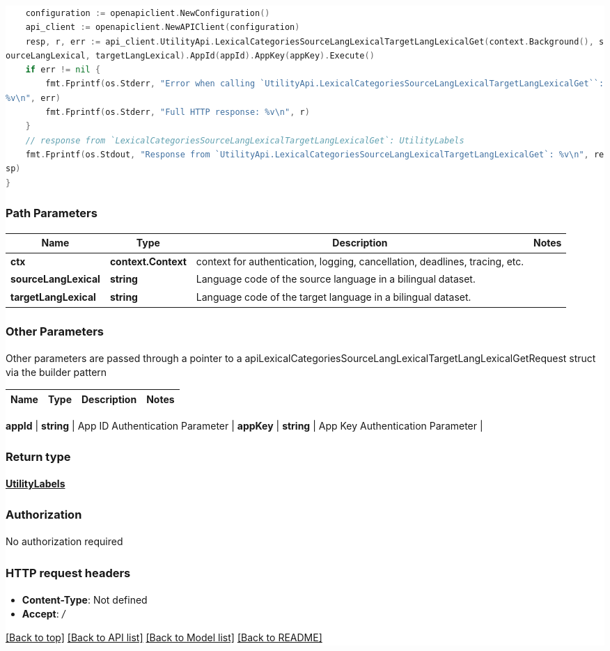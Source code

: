 ```go
    configuration := openapiclient.NewConfiguration()
    api_client := openapiclient.NewAPIClient(configuration)
    resp, r, err := api_client.UtilityApi.LexicalCategoriesSourceLangLexicalTargetLangLexicalGet(context.Background(), sourceLangLexical, targetLangLexical).AppId(appId).AppKey(appKey).Execute()
    if err != nil {
        fmt.Fprintf(os.Stderr, "Error when calling `UtilityApi.LexicalCategoriesSourceLangLexicalTargetLangLexicalGet``: %v\n", err)
        fmt.Fprintf(os.Stderr, "Full HTTP response: %v\n", r)
    }
    // response from `LexicalCategoriesSourceLangLexicalTargetLangLexicalGet`: UtilityLabels
    fmt.Fprintf(os.Stdout, "Response from `UtilityApi.LexicalCategoriesSourceLangLexicalTargetLangLexicalGet`: %v\n", resp)
}
```

### Path Parameters


Name | Type | Description  | Notes
------------- | ------------- | ------------- | -------------
**ctx** | **context.Context** | context for authentication, logging, cancellation, deadlines, tracing, etc.
**sourceLangLexical** | **string** | Language code of the source language in a bilingual dataset. | 
**targetLangLexical** | **string** | Language code of the target language in a bilingual dataset. | 

### Other Parameters

Other parameters are passed through a pointer to a apiLexicalCategoriesSourceLangLexicalTargetLangLexicalGetRequest struct via the builder pattern


Name | Type | Description  | Notes
------------- | ------------- | ------------- | -------------


 **appId** | **string** | App ID Authentication Parameter | 
 **appKey** | **string** | App Key Authentication Parameter | 

### Return type

[**UtilityLabels**](UtilityLabels.md)

### Authorization

No authorization required

### HTTP request headers

- **Content-Type**: Not defined
- **Accept**: */*

[[Back to top]](#) [[Back to API list]](../README.md#documentation-for-api-endpoints)
[[Back to Model list]](../README.md#documentation-for-models)
[[Back to README]](../README.md)
